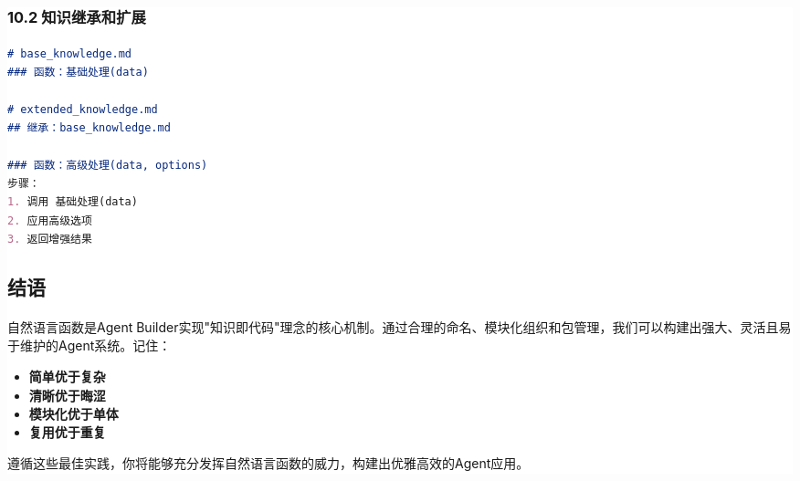 ### 10.2 知识继承和扩展

```markdown
# base_knowledge.md
### 函数：基础处理(data)

# extended_knowledge.md  
## 继承：base_knowledge.md

### 函数：高级处理(data, options)
步骤：
1. 调用 基础处理(data)
2. 应用高级选项
3. 返回增强结果
```

## 结语

自然语言函数是Agent Builder实现"知识即代码"理念的核心机制。通过合理的命名、模块化组织和包管理，我们可以构建出强大、灵活且易于维护的Agent系统。记住：
- **简单优于复杂**
- **清晰优于晦涩**
- **模块化优于单体**
- **复用优于重复**

遵循这些最佳实践，你将能够充分发挥自然语言函数的威力，构建出优雅高效的Agent应用。
